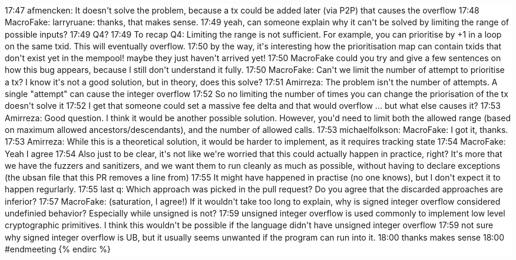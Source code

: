 17:47 <larryruane> afmencken: It doesn't solve the problem, because a tx could be added later (via P2P) that causes the overflow
17:48 <afmencken> MacroFake: larryruane: thanks, that makes sense.
17:49 <Amirreza> yeah, can someone explain why it can't be solved by limiting the range of possible inputs?
17:49 <svav> Q4?
17:49 <MacroFake> To recap Q4: Limiting the range is not sufficient. For example, you can prioritise by +1 in a loop on the same txid. This will eventually overflow.
17:50 <larryruane> by the way, it's interesting how the prioritisation map can contain txids that don't exist yet in the mempool! maybe they just haven't arrived yet!
17:50 <svav> MacroFake could you try and give a few sentences on how this bug appears, because I still don't understand it fully.
17:50 <Amirreza> MacroFake: Can't we limit the number of attempt to prioritise a tx? I know it's not a good solution, but in theory, does this solve?
17:51 <michaelfolkson> Amirreza: The problem isn't the number of attempts. A single "attempt" can cause the integer overflow
17:52 <michaelfolkson> So no limiting the number of times you can change the priorisation of the tx doesn't solve it
17:52 <svav> I get that someone could set a massive fee delta and that would overflow ... but what else causes it?
17:53 <MacroFake> Amirreza: Good question. I think it would be another possible solution. However, you'd need to limit both the allowed range (based on maximum allowed ancestors/descendants), and the number of allowed calls.
17:53 <Amirreza> michaelfolkson: MacroFake: I got it, thanks.
17:53 <MacroFake> Amirreza: While this is a theoretical solution, it would be harder to implement, as it requires tracking state
17:54 <Amirreza> MacroFake: Yeah I agree
17:54 <larryruane> Also just to be clear, it's not like we're worried that this could actually happen in practice, right? It's more that we have the fuzzers and sanitizers, and we want them to run cleanly as much as possible, without having to declare exceptions (the ubsan file that this PR removes a line from)
17:55 <MacroFake> It might have happened in practise (no one knows), but I don't expect it to happen regurlarly.
17:55 <MacroFake> last q: Which approach was picked in the pull request? Do you agree that the discarded approaches are inferior?
17:57 <larryruane> MacroFake: (saturation, I agree!) If it wouldn't take too long to explain, why is signed integer overflow considered undefinied behavior? Especially while unsigned is not?
17:59 <MacroFake> unsigned integer overflow is used commonly to implement low level cryptographic primitives. I think this wouldn't be possible if the language didn't have unsigned integer overflow
17:59 <MacroFake> not sure why signed integer overflow is UB, but it usually seems unwanted if the program can run into it.
18:00 <larryruane> thanks makes sense
18:00 <MacroFake> #endmeeting
{% endirc %}
